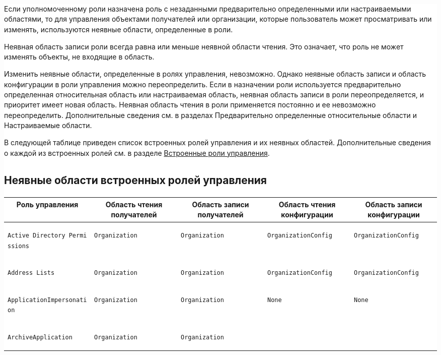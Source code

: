 

Если уполномоченному роли назначена роль с незаданными предварительно определенными или настраиваемыми областями, то для управления объектами получателей или организации, которые пользователь может просматривать или изменять, используются неявные области, определенные в роли.

Неявная область записи роли всегда равна или меньше неявной области чтения. Это означает, что роль не может изменять объекты, не входящие в область.

Изменить неявные области, определенные в ролях управления, невозможно. Однако неявные область записи и область конфигурации в роли управления можно переопределить. Если в назначении роли используется предварительно определенная относительная область или настраиваемая область, неявная область записи в роли переопределяется, и приоритет имеет новая область. Неявная область чтения в роли применяется постоянно и ее невозможно переопределить. Дополнительные сведения см. в разделах Предварительно определенные относительные области и Настраиваемые области.

В следующей таблице приведен список встроенных ролей управления и их неявных областей. Дополнительные сведения о каждой из встроенных ролей см. в разделе [Встроенные роли управления](built-in-management-roles-exchange-2013-help.md).

## Неявные области встроенных ролей управления


<table>
<colgroup>
<col style="width: 20%" />
<col style="width: 20%" />
<col style="width: 20%" />
<col style="width: 20%" />
<col style="width: 20%" />
</colgroup>
<thead>
<tr class="header">
<th>Роль управления</th>
<th>Область чтения получателей</th>
<th>Область записи получателей</th>
<th>Область чтения конфигурации</th>
<th>Область записи конфигурации</th>
</tr>
</thead>
<tbody>
<tr class="odd">
<td><p><code>Active Directory Permissions</code></p></td>
<td><p><code>Organization</code></p></td>
<td><p><code>Organization</code></p></td>
<td><p><code>OrganizationConfig</code></p></td>
<td><p><code>OrganizationConfig</code></p></td>
</tr>
<tr class="even">
<td><p><code>Address Lists</code></p></td>
<td><p><code>Organization</code></p></td>
<td><p><code>Organization</code></p></td>
<td><p><code>OrganizationConfig</code></p></td>
<td><p><code>OrganizationConfig</code></p></td>
</tr>
<tr class="odd">
<td><p><code>ApplicationImpersonation</code></p></td>
<td><p><code>Organization</code></p></td>
<td><p><code>Organization</code></p></td>
<td><p><code>None</code></p></td>
<td><p><code>None</code></p></td>
</tr>
<tr class="even">
<td><p><code>ArchiveApplication</code></p></td>
<td><p><code>Organization</code></p></td>
<td><p><code>Organization</code></p></td>